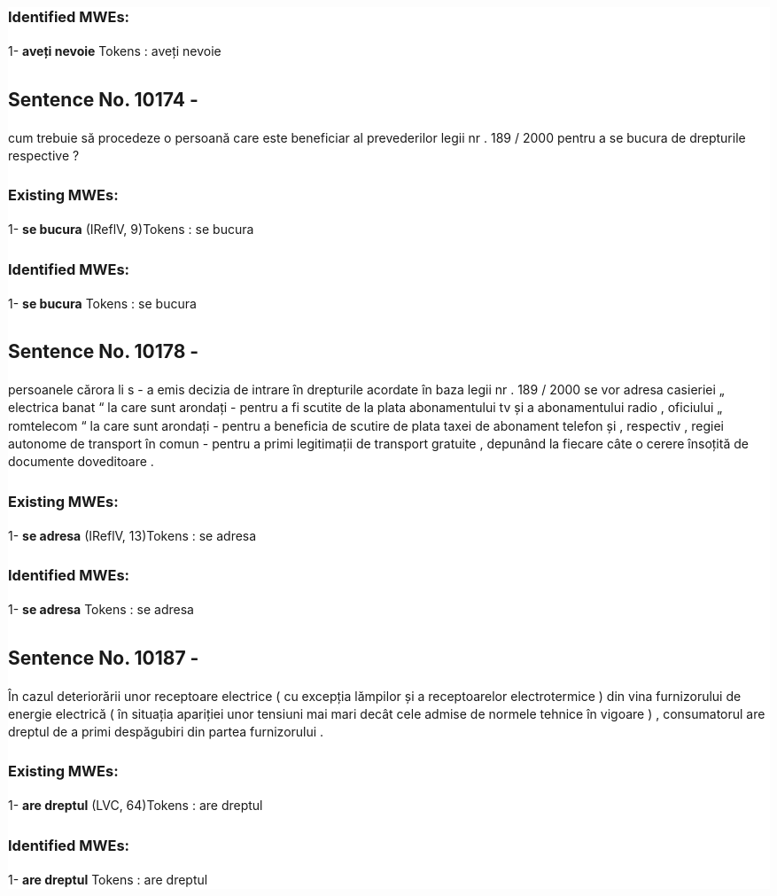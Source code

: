 ### Identified MWEs: 
1- **aveți nevoie** Tokens : 
aveți
nevoie

## Sentence No. 10174 - 
cum trebuie să procedeze o persoană care este beneficiar al prevederilor legii nr . 189 / 2000 pentru a se bucura de drepturile respective ? 
### Existing MWEs: 
1- **se bucura** (IReflV, 9)Tokens : 
se
bucura

### Identified MWEs: 
1- **se bucura** Tokens : 
se
bucura

## Sentence No. 10178 - 
persoanele cărora li s - a emis decizia de intrare în drepturile acordate în baza legii nr . 189 / 2000 se vor adresa casieriei „ electrica banat “ la care sunt arondați - pentru a fi scutite de la plata abonamentului tv și a abonamentului radio , oficiului „ romtelecom “ la care sunt arondați - pentru a beneficia de scutire de plata taxei de abonament telefon și , respectiv , regiei autonome de transport în comun - pentru a primi legitimații de transport gratuite , depunând la fiecare câte o cerere însoțită de documente doveditoare . 
### Existing MWEs: 
1- **se adresa** (IReflV, 13)Tokens : 
se
adresa

### Identified MWEs: 
1- **se adresa** Tokens : 
se
adresa

## Sentence No. 10187 - 
În cazul deteriorării unor receptoare electrice ( cu excepția lămpilor și a receptoarelor electrotermice ) din vina furnizorului de energie electrică ( în situația apariției unor tensiuni mai mari decât cele admise de normele tehnice în vigoare ) , consumatorul are dreptul de a primi despăgubiri din partea furnizorului . 
### Existing MWEs: 
1- **are dreptul** (LVC, 64)Tokens : 
are
dreptul

### Identified MWEs: 
1- **are dreptul** Tokens : 
are
dreptul
